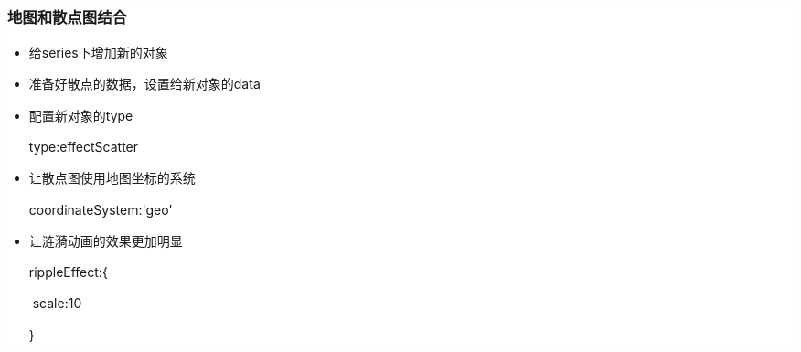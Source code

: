 ### 地图和散点图结合

- 给series下增加新的对象

- 准备好散点的数据，设置给新对象的data

- 配置新对象的type

  type:effectScatter

- 让散点图使用地图坐标的系统

  coordinateSystem:'geo'

- 让涟漪动画的效果更加明显

  rippleEffect:{

  ​	scale:10

  }

